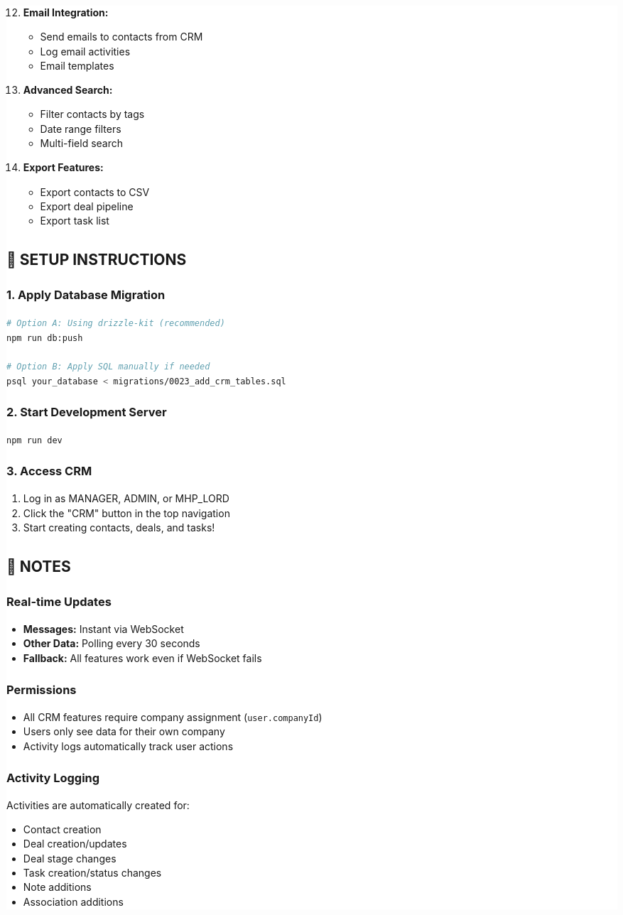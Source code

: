 12. **Email Integration:**
    - Send emails to contacts from CRM
    - Log email activities
    - Email templates

13. **Advanced Search:**
    - Filter contacts by tags
    - Date range filters
    - Multi-field search

14. **Export Features:**
    - Export contacts to CSV
    - Export deal pipeline
    - Export task list

## 🔧 SETUP INSTRUCTIONS

### 1. Apply Database Migration
```bash
# Option A: Using drizzle-kit (recommended)
npm run db:push

# Option B: Apply SQL manually if needed
psql your_database < migrations/0023_add_crm_tables.sql
```

### 2. Start Development Server
```bash
npm run dev
```

### 3. Access CRM
1. Log in as MANAGER, ADMIN, or MHP_LORD
2. Click the "CRM" button in the top navigation
3. Start creating contacts, deals, and tasks!

## 📝 NOTES

### Real-time Updates
- **Messages:** Instant via WebSocket
- **Other Data:** Polling every 30 seconds
- **Fallback:** All features work even if WebSocket fails

### Permissions
- All CRM features require company assignment (`user.companyId`)
- Users only see data for their own company
- Activity logs automatically track user actions

### Activity Logging
Activities are automatically created for:
- Contact creation
- Deal creation/updates
- Deal stage changes
- Task creation/status changes
- Note additions
- Association additions
